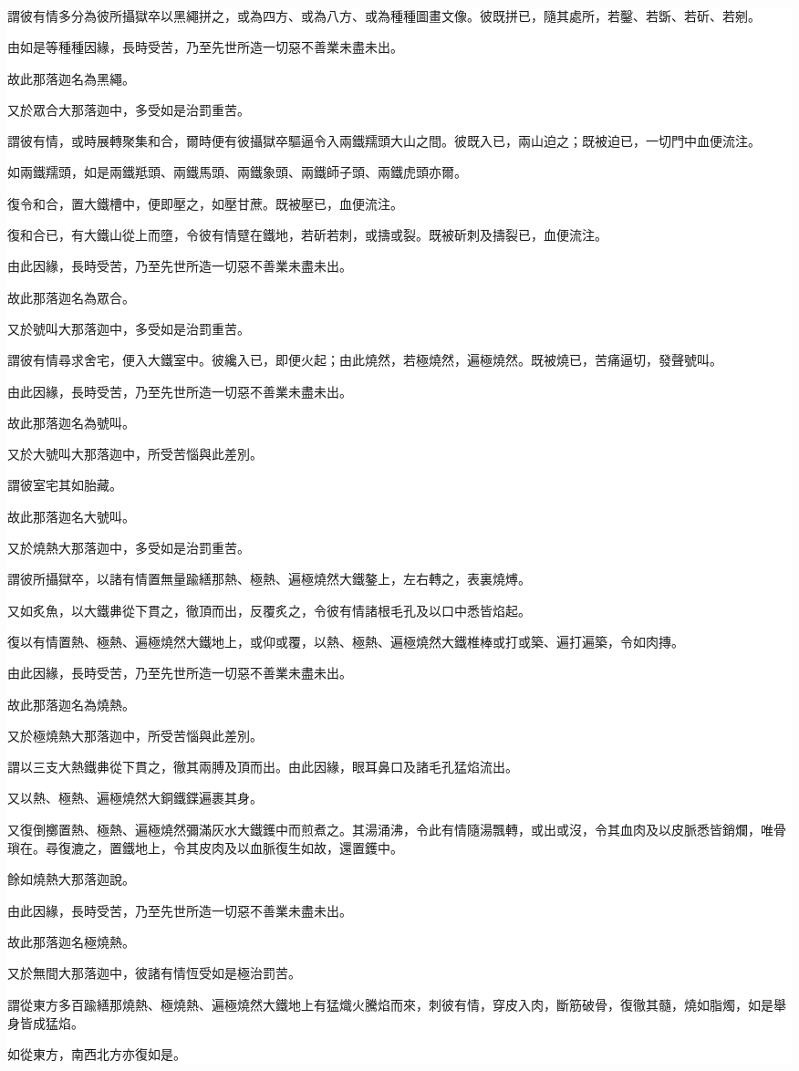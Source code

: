 謂彼有情多分為彼所攝獄卒以黑繩拼之，或為四方、或為八方、或為種種圖畫文像。彼既拼已，隨其處所，若鑿、若斲、若斫、若剜。

由如是等種種因緣，長時受苦，乃至先世所造一切惡不善業未盡未出。

故此那落迦名為黑繩。

又於眾合大那落迦中，多受如是治罰重苦。

謂彼有情，或時展轉聚集和合，爾時便有彼攝獄卒驅逼令入兩鐵羺頭大山之間。彼既入已，兩山迫之；既被迫已，一切門中血便流注。

如兩鐵羺頭，如是兩鐵羝頭、兩鐵馬頭、兩鐵象頭、兩鐵師子頭、兩鐵虎頭亦爾。

復令和合，置大鐵槽中，便即壓之，如壓甘蔗。既被壓已，血便流注。

復和合已，有大鐵山從上而墮，令彼有情躄在鐵地，若斫若刺，或擣或裂。既被斫刺及擣裂已，血便流注。

由此因緣，長時受苦，乃至先世所造一切惡不善業未盡未出。

故此那落迦名為眾合。

又於號叫大那落迦中，多受如是治罰重苦。

謂彼有情尋求舍宅，便入大鐵室中。彼纔入已，即便火起；由此燒然，若極燒然，遍極燒然。既被燒已，苦痛逼切，發聲號叫。

由此因緣，長時受苦，乃至先世所造一切惡不善業未盡未出。

故此那落迦名為號叫。

又於大號叫大那落迦中，所受苦惱與此差別。

謂彼室宅其如胎藏。

故此那落迦名大號叫。

又於燒熱大那落迦中，多受如是治罰重苦。

謂彼所攝獄卒，以諸有情置無量踰繕那熱、極熱、遍極燒然大鐵鏊上，左右轉之，表裏燒煿。

又如炙魚，以大鐵丳從下貫之，徹頂而出，反覆炙之，令彼有情諸根毛孔及以口中悉皆焰起。

復以有情置熱、極熱、遍極燒然大鐵地上，或仰或覆，以熱、極熱、遍極燒然大鐵椎棒或打或築、遍打遍築，令如肉摶。

由此因緣，長時受苦，乃至先世所造一切惡不善業未盡未出。

故此那落迦名為燒熱。

又於極燒熱大那落迦中，所受苦惱與此差別。

謂以三支大熱鐵丳從下貫之，徹其兩膊及頂而出。由此因緣，眼耳鼻口及諸毛孔猛焰流出。

又以熱、極熱、遍極燒然大銅鐵鍱遍裹其身。

又復倒擲置熱、極熱、遍極燒然彌滿灰水大鐵鑊中而煎煮之。其湯涌沸，令此有情隨湯飄轉，或出或沒，令其血肉及以皮脈悉皆銷爛，唯骨瑣在。尋復漉之，置鐵地上，令其皮肉及以血脈復生如故，還置鑊中。

餘如燒熱大那落迦說。

由此因緣，長時受苦，乃至先世所造一切惡不善業未盡未出。

故此那落迦名極燒熱。

又於無間大那落迦中，彼諸有情恆受如是極治罰苦。

謂從東方多百踰繕那燒熱、極燒熱、遍極燒然大鐵地上有猛熾火騰焰而來，刺彼有情，穿皮入肉，斷筋破骨，復徹其髓，燒如脂燭，如是舉身皆成猛焰。

如從東方，南西北方亦復如是。

